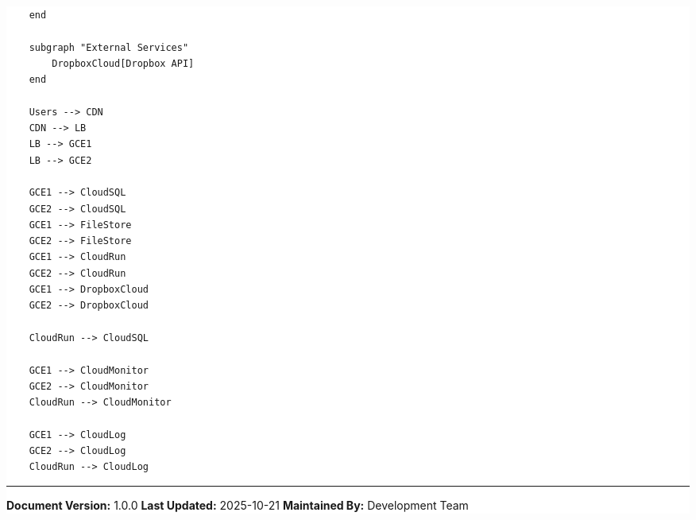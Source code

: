 ```mermaid
    end

    subgraph "External Services"
        DropboxCloud[Dropbox API]
    end

    Users --> CDN
    CDN --> LB
    LB --> GCE1
    LB --> GCE2

    GCE1 --> CloudSQL
    GCE2 --> CloudSQL
    GCE1 --> FileStore
    GCE2 --> FileStore
    GCE1 --> CloudRun
    GCE2 --> CloudRun
    GCE1 --> DropboxCloud
    GCE2 --> DropboxCloud

    CloudRun --> CloudSQL

    GCE1 --> CloudMonitor
    GCE2 --> CloudMonitor
    CloudRun --> CloudMonitor

    GCE1 --> CloudLog
    GCE2 --> CloudLog
    CloudRun --> CloudLog
```

---

**Document Version:** 1.0.0
**Last Updated:** 2025-10-21
**Maintained By:** Development Team
